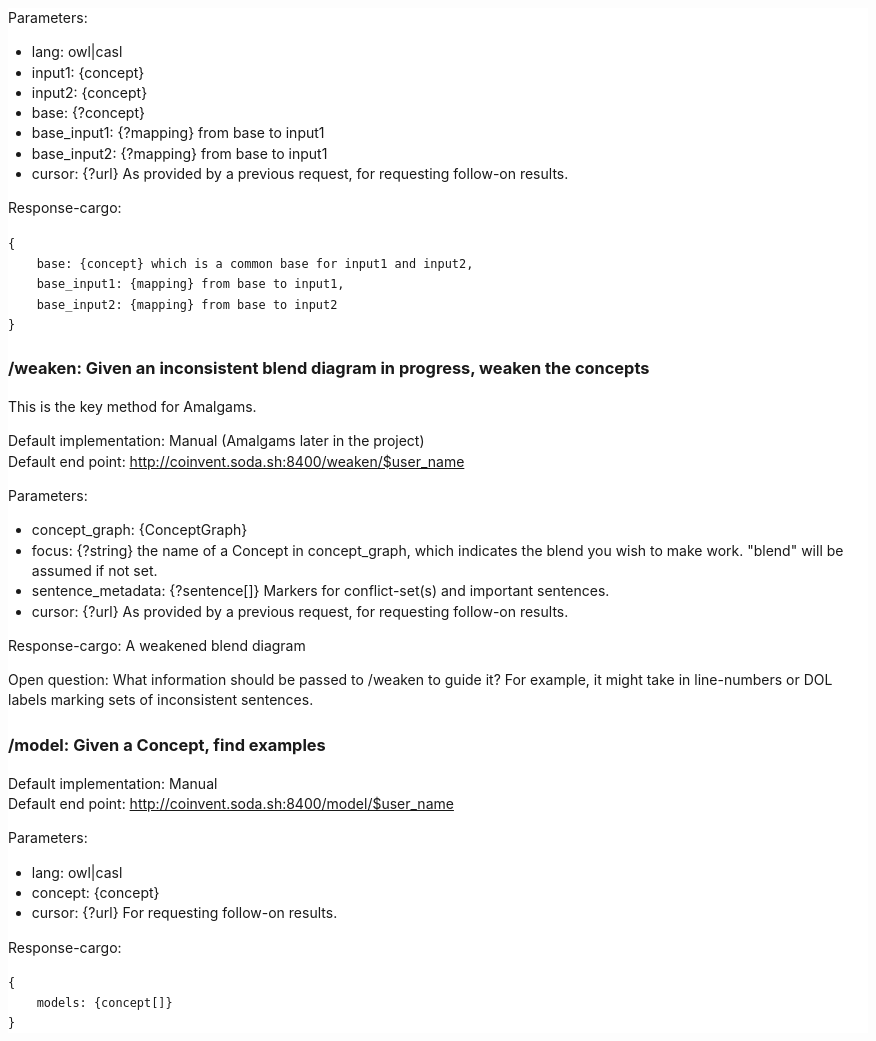 Parameters:

 - lang: owl|casl
 - input1: {concept} 
 - input2: {concept}
 - base: {?concept}
 - base_input1: {?mapping} from base to input1
 - base_input2: {?mapping} from base to input1
 - cursor: {?url} As provided by a previous request, for requesting follow-on results.
 
Response-cargo: 
	
	{
		base: {concept} which is a common base for input1 and input2,
		base_input1: {mapping} from base to input1,
		base_input2: {mapping} from base to input2
	}


### /weaken: Given an inconsistent blend diagram in progress, weaken the concepts

This is the key method for Amalgams.

Default implementation: Manual (Amalgams later in the project)         
Default end point: http://coinvent.soda.sh:8400/weaken/$user_name

Parameters: 

 - concept_graph: {ConceptGraph}
 - focus: {?string} the name of a Concept in concept_graph, which indicates the blend you wish to make work. "blend" will be assumed if not set.  
 - sentence_metadata: {?sentence[]} Markers for conflict-set(s) and important sentences.
 - cursor: {?url} As provided by a previous request, for requesting follow-on results.
 
Response-cargo: A weakened blend diagram

Open question: What information should be passed to /weaken to guide it? 
For example, it might take in line-numbers or DOL labels marking sets of inconsistent sentences.

	
### /model: Given a Concept, find examples

Default implementation: Manual   
Default end point: http://coinvent.soda.sh:8400/model/$user_name

Parameters:

 - lang: owl|casl
 - concept: {concept} 
 - cursor: {?url} For requesting follow-on results.
   
Response-cargo: 
	
	{
		models: {concept[]} 
	}
